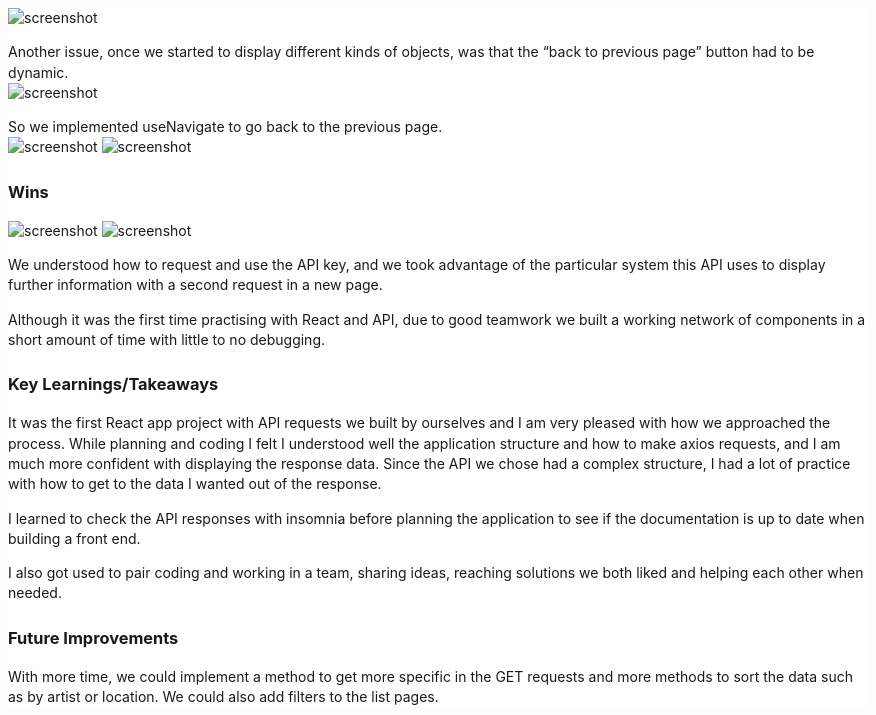 <img src="https://i.imgur.com/DE4tGNN.png" alt="screenshot" width="750"/>

Another issue, once we started to display different kinds of objects, was that the “back to previous page” button had to be dynamic.   
<img src="https://i.imgur.com/ooMVV98.png" alt="screenshot" width="750"/>

So we implemented useNavigate to go back to the previous page.  
<img src="https://i.imgur.com/oYTZKM8.png" alt="screenshot" width="750"/>
<img src="https://i.imgur.com/HMBxejg.png" alt="screenshot" width="750"/>

### Wins

<img src="https://i.imgur.com/mHGqLYj.png" alt="screenshot" width="750"/>

<img src="https://i.imgur.com/lUJPmSL.png" alt="screenshot" width="750"/>

We understood how to request and use the API key, and we took advantage of the particular system this API uses to display further information with a second request in a new page.


Although it was the first time practising with React and API, due to good teamwork we built a working network of components in a short amount of time with little to no debugging.

### Key Learnings/Takeaways
It was the first React app project with API requests we built by ourselves and I am very pleased with how we approached the process. While planning and coding I felt I understood well the application structure and how to make axios requests, and I am much more confident with displaying the response data. Since the API we chose had a complex structure,  I had a lot of practice with how to get to the data I wanted out of the response. 

I learned to check the API responses with insomnia before planning the application to see if the documentation is up to date when building a front end.

I also got used to pair coding and working in a team, sharing ideas, reaching solutions we both liked and helping each other when needed.
### Future Improvements

With more time, we could implement a method to get more specific in the GET requests and more methods to sort the data such as by artist or location.
We could also add filters to the list pages.


